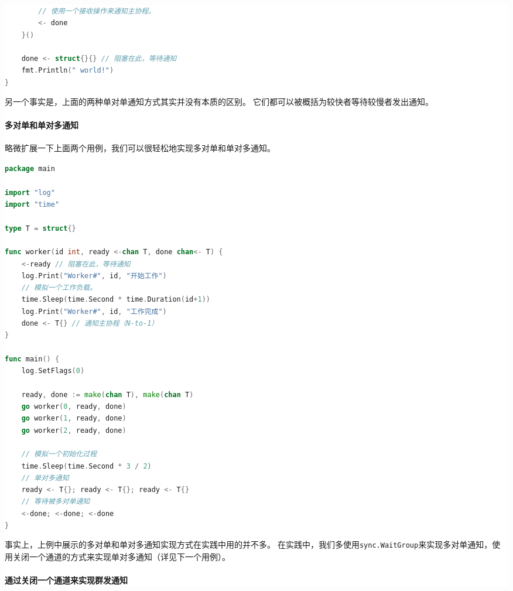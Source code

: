 ```go
		// 使用一个接收操作来通知主协程。
		<- done
	}()

	done <- struct{}{} // 阻塞在此，等待通知
	fmt.Println(" world!")
}
```



另一个事实是，上面的两种单对单通知方式其实并没有本质的区别。 它们都可以被概括为较快者等待较慢者发出通知。

#### 多对单和单对多通知

略微扩展一下上面两个用例，我们可以很轻松地实现多对单和单对多通知。

```go
package main

import "log"
import "time"

type T = struct{}

func worker(id int, ready <-chan T, done chan<- T) {
	<-ready // 阻塞在此，等待通知
	log.Print("Worker#", id, "开始工作")
	// 模拟一个工作负载。
	time.Sleep(time.Second * time.Duration(id+1))
	log.Print("Worker#", id, "工作完成")
	done <- T{} // 通知主协程（N-to-1）
}

func main() {
	log.SetFlags(0)

	ready, done := make(chan T), make(chan T)
	go worker(0, ready, done)
	go worker(1, ready, done)
	go worker(2, ready, done)

	// 模拟一个初始化过程
	time.Sleep(time.Second * 3 / 2)
	// 单对多通知
	ready <- T{}; ready <- T{}; ready <- T{}
	// 等待被多对单通知
	<-done; <-done; <-done
}
```

事实上，上例中展示的多对单和单对多通知实现方式在实践中用的并不多。 在实践中，我们多使用`sync.WaitGroup`来实现多对单通知，使用关闭一个通道的方式来实现单对多通知（详见下一个用例）。

#### 通过关闭一个通道来实现群发通知
